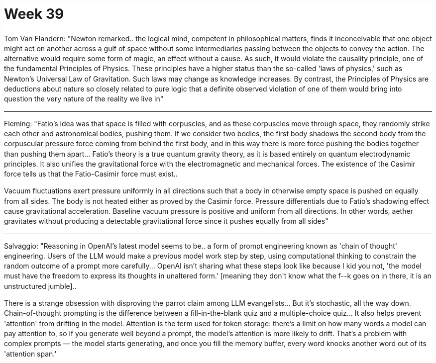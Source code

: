 # Week 39

Tom Van Flandern: "Newton remarked.. the logical mind, competent in
philosophical matters, finds it inconceivable that one object might
act on another across a gulf of space without some intermediaries
passing between the objects to convey the action. The alternative
would require some form of magic, an effect without a cause. As such,
it would violate the causality principle, one of the fundamental
Principles of Physics. These principles have a higher status than the
so-called 'laws of physics,' such as Newton’s Universal Law of
Gravitation. Such laws may change as knowledge increases.  By
contrast, the Principles of Physics are deductions about nature so
closely related to pure logic that a definite observed violation of
one of them would bring into question the very nature of the reality
we live in"

---

Fleming: "Fatio’s idea was that space is filled with corpuscles, and
as these corpuscles move through space, they randomly strike each
other and astronomical bodies, pushing them. If we consider two
bodies, the first body shadows the second body from the corpuscular
pressure force coming from behind the first body, and in this way
there is more force pushing the bodies together than pushing them
apart... Fatio’s theory is a true quantum gravity theory, as it is
based entirely on quantum electrodynamic principles. It also unifies
the gravitational force with the electromagnetic and mechanical
forces. The existence of the Casimir force tells us that the
Fatio-Casimir force must exist..

Vacuum fluctuations exert pressure uniformly in all directions such
that a body in otherwise empty space is pushed on equally from all
sides. The body is not heated either as proved by the Casimir
force. Pressure differentials due to Fatio’s shadowing effect cause
gravitational acceleration. Baseline vacuum pressure is positive and
uniform from all directions. In other words, aether gravitates without
producing a detectable gravitational force since it pushes equally
from all sides"

---

Salvaggio: "Reasoning in OpenAI’s latest model seems to be.. a form of
prompt engineering known as 'chain of thought' engineering. Users of
the LLM would make a previous model work step by step, using
computational thinking to constrain the random outcome of a prompt
more carefully...  OpenAI isn’t sharing what these steps look like
because I kid you not, 'the model must have the freedom to express its
thoughts in unaltered form.' [meaning they don't know what the f--k
goes on in there, it is an unstructured jumble]..

There is a strange obsession with disproving the parrot claim among
LLM evangelists...  But it’s stochastic, all the way
down. Chain-of-thought prompting is the difference between a
fill-in-the-blank quiz and a multiple-choice quiz... It also helps
prevent 'attention' from drifting in the model. Attention is the term
used for token storage: there’s a limit on how many words a model can
pay attention to, so if you generate well beyond a prompt, the model’s
attention is more likely to drift. That’s a problem with complex
prompts — the model starts generating, and once you fill the memory
buffer, every word knocks another word out of its 'attention span.'
